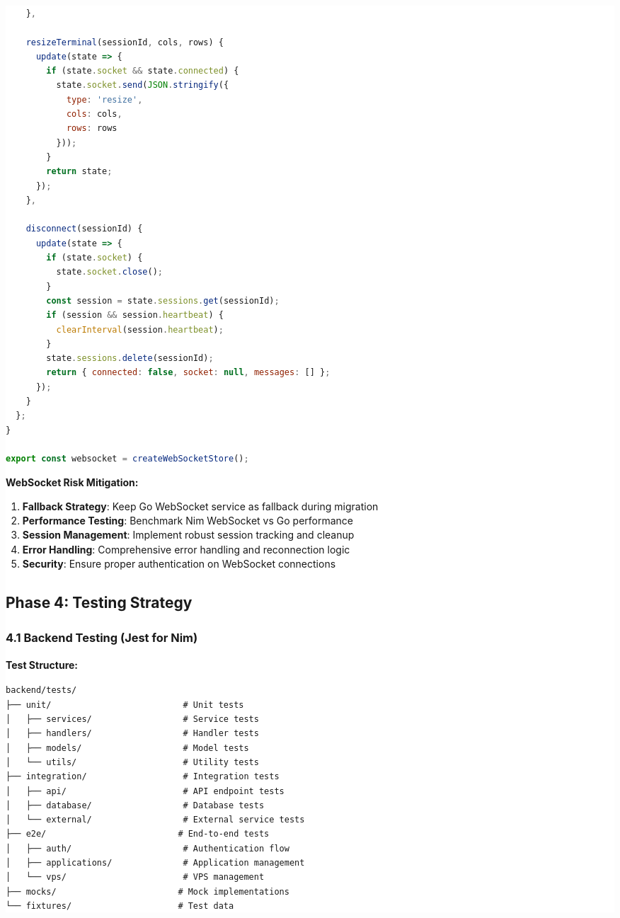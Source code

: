 ```javascript
    },
    
    resizeTerminal(sessionId, cols, rows) {
      update(state => {
        if (state.socket && state.connected) {
          state.socket.send(JSON.stringify({
            type: 'resize',
            cols: cols,
            rows: rows
          }));
        }
        return state;
      });
    },
    
    disconnect(sessionId) {
      update(state => {
        if (state.socket) {
          state.socket.close();
        }
        const session = state.sessions.get(sessionId);
        if (session && session.heartbeat) {
          clearInterval(session.heartbeat);
        }
        state.sessions.delete(sessionId);
        return { connected: false, socket: null, messages: [] };
      });
    }
  };
}

export const websocket = createWebSocketStore();
```

**WebSocket Risk Mitigation:**
1. **Fallback Strategy**: Keep Go WebSocket service as fallback during migration
2. **Performance Testing**: Benchmark Nim WebSocket vs Go performance
3. **Session Management**: Implement robust session tracking and cleanup
4. **Error Handling**: Comprehensive error handling and reconnection logic
5. **Security**: Ensure proper authentication on WebSocket connections

## Phase 4: Testing Strategy

### 4.1 Backend Testing (Jest for Nim)

**Test Structure:**
```
backend/tests/
├── unit/                          # Unit tests
│   ├── services/                  # Service tests
│   ├── handlers/                  # Handler tests
│   ├── models/                    # Model tests
│   └── utils/                     # Utility tests
├── integration/                   # Integration tests
│   ├── api/                       # API endpoint tests
│   ├── database/                  # Database tests
│   └── external/                  # External service tests
├── e2e/                          # End-to-end tests
│   ├── auth/                      # Authentication flow
│   ├── applications/              # Application management
│   └── vps/                       # VPS management
├── mocks/                        # Mock implementations
└── fixtures/                     # Test data
```